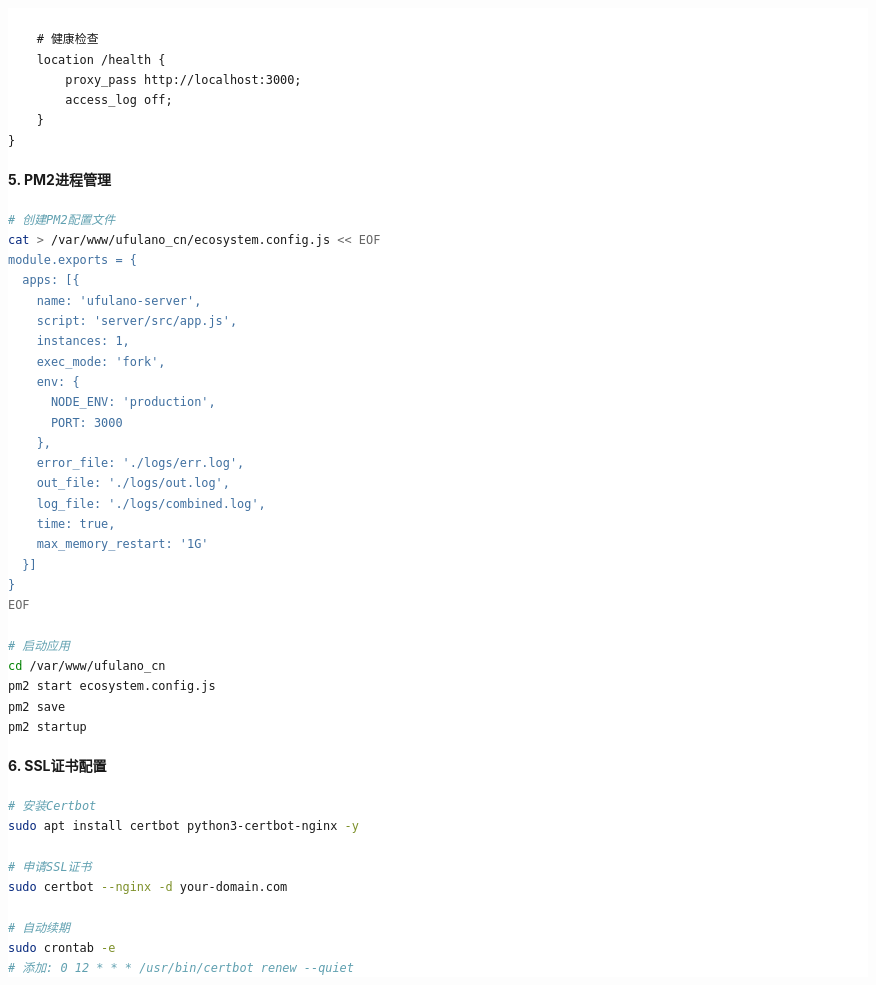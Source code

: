```nginx
    
    # 健康检查
    location /health {
        proxy_pass http://localhost:3000;
        access_log off;
    }
}
```

#### 5. PM2进程管理
```bash
# 创建PM2配置文件
cat > /var/www/ufulano_cn/ecosystem.config.js << EOF
module.exports = {
  apps: [{
    name: 'ufulano-server',
    script: 'server/src/app.js',
    instances: 1,
    exec_mode: 'fork',
    env: {
      NODE_ENV: 'production',
      PORT: 3000
    },
    error_file: './logs/err.log',
    out_file: './logs/out.log',
    log_file: './logs/combined.log',
    time: true,
    max_memory_restart: '1G'
  }]
}
EOF

# 启动应用
cd /var/www/ufulano_cn
pm2 start ecosystem.config.js
pm2 save
pm2 startup
```

#### 6. SSL证书配置
```bash
# 安装Certbot
sudo apt install certbot python3-certbot-nginx -y

# 申请SSL证书
sudo certbot --nginx -d your-domain.com

# 自动续期
sudo crontab -e
# 添加: 0 12 * * * /usr/bin/certbot renew --quiet
```
